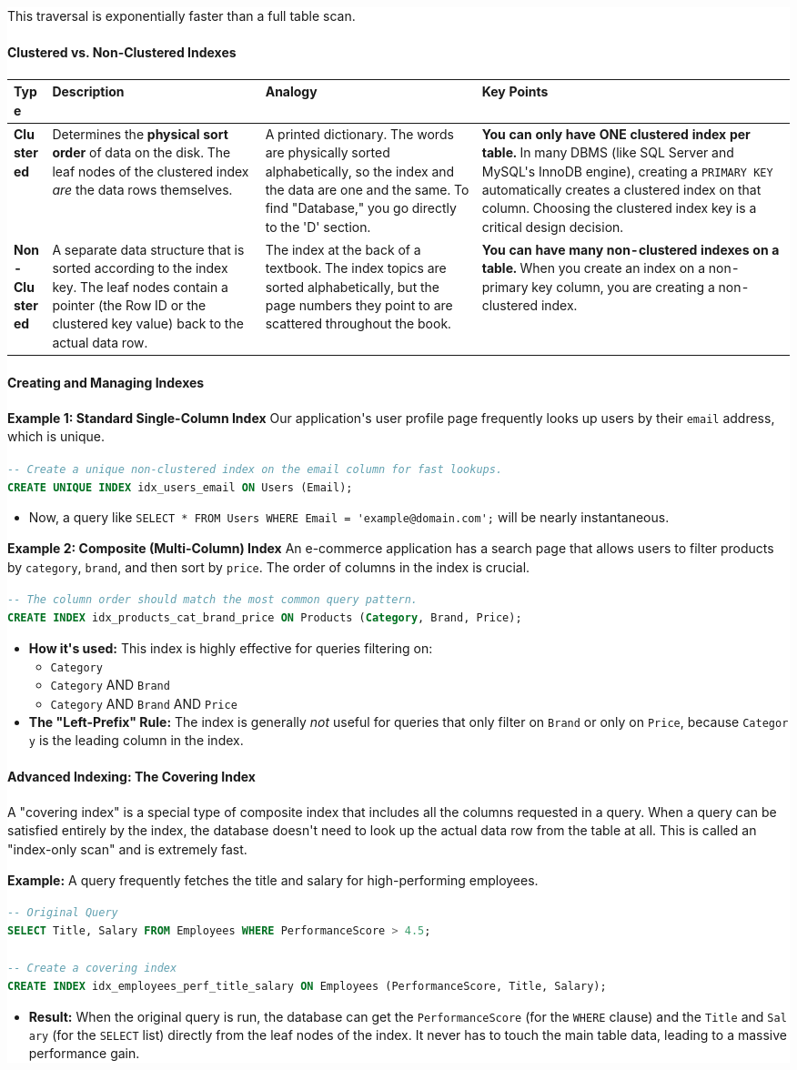 This traversal is exponentially faster than a full table scan.

#### **Clustered vs. Non-Clustered Indexes**

| Type              | Description                                                                                                                                                                | Analogy                                                                                                                                                                       | Key Points                                                                                                                                                                                                                                                      |
| :---------------- | :------------------------------------------------------------------------------------------------------------------------------------------------------------------------- | :---------------------------------------------------------------------------------------------------------------------------------------------------------------------------- | :-------------------------------------------------------------------------------------------------------------------------------------------------------------------------------------------------------------------------------------------------------------- |
| **Clustered**     | Determines the **physical sort order** of data on the disk. The leaf nodes of the clustered index *are* the data rows themselves.                                          | A printed dictionary. The words are physically sorted alphabetically, so the index and the data are one and the same. To find "Database," you go directly to the 'D' section. | **You can only have ONE clustered index per table.** In many DBMS (like SQL Server and MySQL's InnoDB engine), creating a `PRIMARY KEY` automatically creates a clustered index on that column. Choosing the clustered index key is a critical design decision. |
| **Non-Clustered** | A separate data structure that is sorted according to the index key. The leaf nodes contain a pointer (the Row ID or the clustered key value) back to the actual data row. | The index at the back of a textbook. The index topics are sorted alphabetically, but the page numbers they point to are scattered throughout the book.                        | **You can have many non-clustered indexes on a table.** When you create an index on a non-primary key column, you are creating a non-clustered index.                                                                                                           |

#### **Creating and Managing Indexes**

**Example 1: Standard Single-Column Index**
Our application's user profile page frequently looks up users by their `email` address, which is unique.

```sql
-- Create a unique non-clustered index on the email column for fast lookups.
CREATE UNIQUE INDEX idx_users_email ON Users (Email);
````

  * Now, a query like `SELECT * FROM Users WHERE Email = 'example@domain.com';` will be nearly instantaneous.

**Example 2: Composite (Multi-Column) Index**
An e-commerce application has a search page that allows users to filter products by `category`, `brand`, and then sort by `price`. The order of columns in the index is crucial.

```sql
-- The column order should match the most common query pattern.
CREATE INDEX idx_products_cat_brand_price ON Products (Category, Brand, Price);
```

  * **How it's used:** This index is highly effective for queries filtering on:
      * `Category`
      * `Category` AND `Brand`
      * `Category` AND `Brand` AND `Price`
  * **The "Left-Prefix" Rule:** The index is generally *not* useful for queries that only filter on `Brand` or only on `Price`, because `Category` is the leading column in the index.

#### **Advanced Indexing: The Covering Index**

A "covering index" is a special type of composite index that includes all the columns requested in a query. When a query can be satisfied entirely by the index, the database doesn't need to look up the actual data row from the table at all. This is called an "index-only scan" and is extremely fast.

**Example:** A query frequently fetches the title and salary for high-performing employees.

```sql
-- Original Query
SELECT Title, Salary FROM Employees WHERE PerformanceScore > 4.5;

-- Create a covering index
CREATE INDEX idx_employees_perf_title_salary ON Employees (PerformanceScore, Title, Salary);
```

  * **Result:** When the original query is run, the database can get the `PerformanceScore` (for the `WHERE` clause) and the `Title` and `Salary` (for the `SELECT` list) directly from the leaf nodes of the index. It never has to touch the main table data, leading to a massive performance gain.
